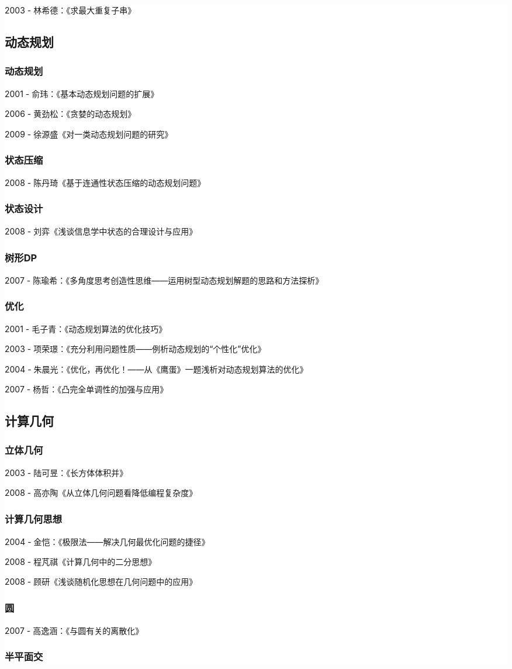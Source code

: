 2003 - 林希德：《求最大重复子串》

## 动态规划

### 动态规划

2001 - 俞玮：《基本动态规划问题的扩展》

2006 - 黄劲松：《贪婪的动态规划》

2009 - 徐源盛《对一类动态规划问题的研究》

### 状态压缩

2008 - 陈丹琦《基于连通性状态压缩的动态规划问题》

### 状态设计

2008 - 刘弈《浅谈信息学中状态的合理设计与应用》

### 树形DP

2007 - 陈瑜希：《多角度思考创造性思维——运用树型动态规划解题的思路和方法探析》

### 优化

2001 - 毛子青：《动态规划算法的优化技巧》

2003 - 项荣璟：《充分利用问题性质——例析动态规划的“个性化”优化》

2004 - 朱晨光：《优化，再优化！——从《鹰蛋》一题浅析对动态规划算法的优化》

2007 - 杨哲：《凸完全单调性的加强与应用》

## 计算几何

### 立体几何

2003 - 陆可昱：《长方体体积并》

2008 - 高亦陶《从立体几何问题看降低编程复杂度》

### 计算几何思想

2004 - 金恺：《极限法——解决几何最优化问题的捷径》

2008 - 程芃祺《计算几何中的二分思想》

2008 - 顾研《浅谈随机化思想在几何问题中的应用》

### 圆

2007 - 高逸涵：《与圆有关的离散化》

### 半平面交
